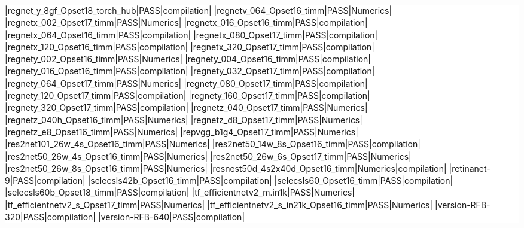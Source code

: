 |regnet_y_8gf_Opset18_torch_hub|PASS|compilation|
|regnetv_064_Opset16_timm|PASS|Numerics|
|regnetx_002_Opset17_timm|PASS|Numerics|
|regnetx_016_Opset16_timm|PASS|compilation|
|regnetx_064_Opset16_timm|PASS|compilation|
|regnetx_080_Opset17_timm|PASS|compilation|
|regnetx_120_Opset16_timm|PASS|compilation|
|regnetx_320_Opset17_timm|PASS|compilation|
|regnety_002_Opset16_timm|PASS|Numerics|
|regnety_004_Opset16_timm|PASS|compilation|
|regnety_016_Opset16_timm|PASS|compilation|
|regnety_032_Opset17_timm|PASS|compilation|
|regnety_064_Opset17_timm|PASS|Numerics|
|regnety_080_Opset17_timm|PASS|compilation|
|regnety_120_Opset17_timm|PASS|compilation|
|regnety_160_Opset17_timm|PASS|compilation|
|regnety_320_Opset17_timm|PASS|compilation|
|regnetz_040_Opset17_timm|PASS|Numerics|
|regnetz_040h_Opset16_timm|PASS|Numerics|
|regnetz_d8_Opset17_timm|PASS|Numerics|
|regnetz_e8_Opset16_timm|PASS|Numerics|
|repvgg_b1g4_Opset17_timm|PASS|Numerics|
|res2net101_26w_4s_Opset16_timm|PASS|Numerics|
|res2net50_14w_8s_Opset16_timm|PASS|compilation|
|res2net50_26w_4s_Opset16_timm|PASS|Numerics|
|res2net50_26w_6s_Opset17_timm|PASS|Numerics|
|res2net50_26w_8s_Opset16_timm|PASS|Numerics|
|resnest50d_4s2x40d_Opset16_timm|Numerics|compilation|
|retinanet-9|PASS|compilation|
|selecsls42b_Opset16_timm|PASS|compilation|
|selecsls60_Opset16_timm|PASS|compilation|
|selecsls60b_Opset18_timm|PASS|compilation|
|tf_efficientnetv2_m.in1k|PASS|Numerics|
|tf_efficientnetv2_s_Opset17_timm|PASS|Numerics|
|tf_efficientnetv2_s_in21k_Opset16_timm|PASS|Numerics|
|version-RFB-320|PASS|compilation|
|version-RFB-640|PASS|compilation|